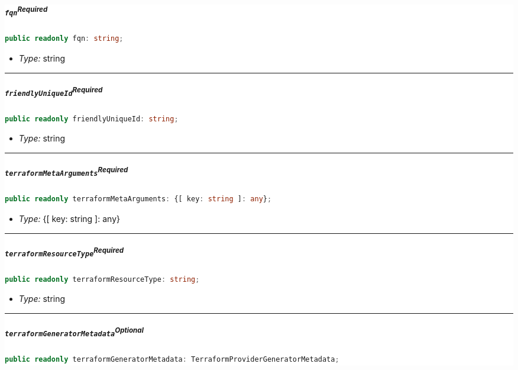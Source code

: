 ##### `fqn`<sup>Required</sup> <a name="fqn" id="@cdktf/provider-azurerm.eventhubNamespace.EventhubNamespace.property.fqn"></a>

```typescript
public readonly fqn: string;
```

- *Type:* string

---

##### `friendlyUniqueId`<sup>Required</sup> <a name="friendlyUniqueId" id="@cdktf/provider-azurerm.eventhubNamespace.EventhubNamespace.property.friendlyUniqueId"></a>

```typescript
public readonly friendlyUniqueId: string;
```

- *Type:* string

---

##### `terraformMetaArguments`<sup>Required</sup> <a name="terraformMetaArguments" id="@cdktf/provider-azurerm.eventhubNamespace.EventhubNamespace.property.terraformMetaArguments"></a>

```typescript
public readonly terraformMetaArguments: {[ key: string ]: any};
```

- *Type:* {[ key: string ]: any}

---

##### `terraformResourceType`<sup>Required</sup> <a name="terraformResourceType" id="@cdktf/provider-azurerm.eventhubNamespace.EventhubNamespace.property.terraformResourceType"></a>

```typescript
public readonly terraformResourceType: string;
```

- *Type:* string

---

##### `terraformGeneratorMetadata`<sup>Optional</sup> <a name="terraformGeneratorMetadata" id="@cdktf/provider-azurerm.eventhubNamespace.EventhubNamespace.property.terraformGeneratorMetadata"></a>

```typescript
public readonly terraformGeneratorMetadata: TerraformProviderGeneratorMetadata;
```

